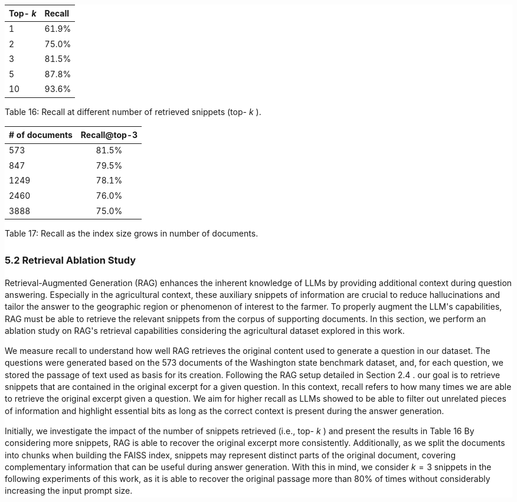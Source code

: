 | Top- $k$ | Recall |
| :--- | :--- |
| 1 | $61.9 \%$ |
| 2 | $75.0 \%$ |
| 3 | $81.5 \%$ |
| 5 | $87.8 \%$ |
| 10 | $93.6 \%$ |

Table 16: Recall at different number of retrieved snippets (top- $k$ ).

| \# of documents | Recall@top-3 |
| :--- | :---: |
| 573 | $81.5 \%$ |
| 847 | $79.5 \%$ |
| 1249 | $78.1 \%$ |
| 2460 | $76.0 \%$ |
| 3888 | $75.0 \%$ |

Table 17: Recall as the index size grows in number of documents.

### 5.2 Retrieval Ablation Study

Retrieval-Augmented Generation (RAG) enhances the inherent knowledge of LLMs by providing additional context during question answering. Especially in the agricultural context, these auxiliary snippets of information are crucial to reduce hallucinations and tailor the answer to the geographic region or phenomenon of interest to the farmer. To properly augment the LLM's capabilities, RAG must be able to retrieve the relevant snippets from the corpus of supporting documents. In this section, we perform an ablation study on RAG's retrieval capabilities considering the agricultural dataset explored in this work.

We measure recall to understand how well RAG retrieves the original content used to generate a question in our dataset. The questions were generated based on the 573 documents of the Washington state benchmark dataset, and, for each question, we stored the passage of text used as basis for its creation. Following the RAG setup detailed in Section 2.4 . our goal is to retrieve snippets that are contained in the original excerpt for a given question. In this context, recall refers to how many times we are able to retrieve the original excerpt given a question. We aim for higher recall as LLMs showed to be able to filter out unrelated pieces of information and highlight essential bits as long as the correct context is present during the answer generation.

Initially, we investigate the impact of the number of snippets retrieved (i.e., top- $k$ ) and present the results in Table 16 By considering more snippets, RAG is able to recover the original excerpt more consistently. Additionally, as we split the documents into chunks when building the FAISS index, snippets may represent distinct parts of the original document, covering complementary information that can be useful during answer generation. With this in mind, we consider $k=3$ snippets in the following experiments of this work, as it is able to recover the original passage more than $80 \%$ of times without considerably increasing the input prompt size.
